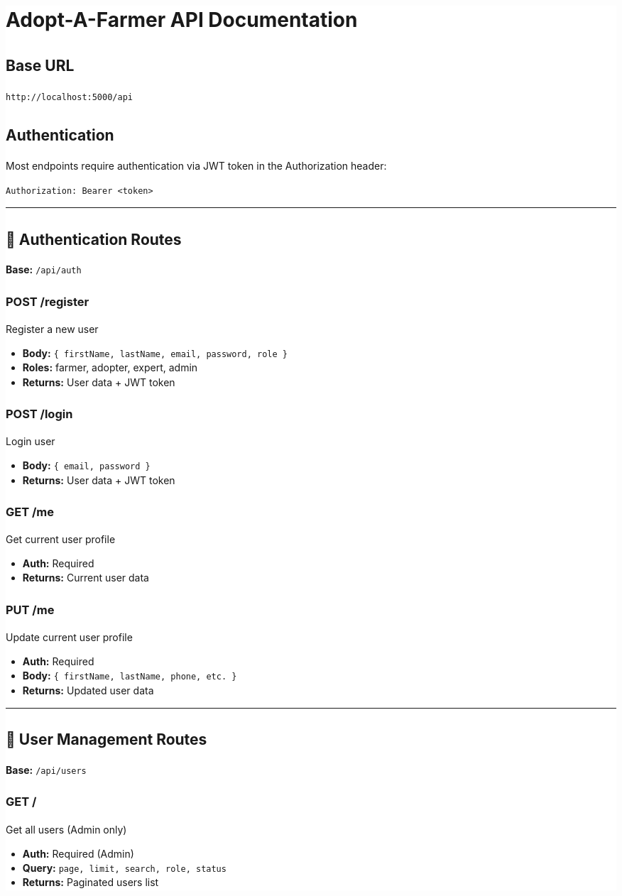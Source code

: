 # Adopt-A-Farmer API Documentation

## Base URL
```
http://localhost:5000/api
```

## Authentication
Most endpoints require authentication via JWT token in the Authorization header:
```
Authorization: Bearer <token>
```

---

## 🔐 Authentication Routes
**Base:** `/api/auth`

### POST /register
Register a new user
- **Body:** `{ firstName, lastName, email, password, role }`
- **Roles:** farmer, adopter, expert, admin
- **Returns:** User data + JWT token

### POST /login
Login user
- **Body:** `{ email, password }`
- **Returns:** User data + JWT token

### GET /me
Get current user profile
- **Auth:** Required
- **Returns:** Current user data

### PUT /me
Update current user profile
- **Auth:** Required
- **Body:** `{ firstName, lastName, phone, etc. }`
- **Returns:** Updated user data

---

## 👥 User Management Routes
**Base:** `/api/users`

### GET /
Get all users (Admin only)
- **Auth:** Required (Admin)
- **Query:** `page, limit, search, role, status`
- **Returns:** Paginated users list
